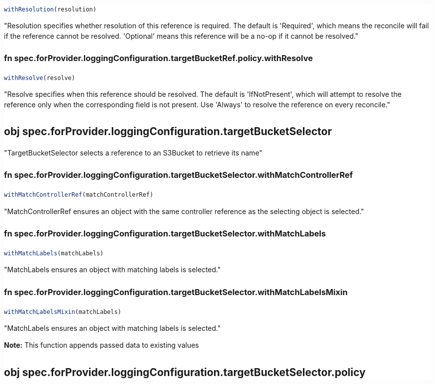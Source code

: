 ```ts
withResolution(resolution)
```

"Resolution specifies whether resolution of this reference is required. The default is 'Required', which means the reconcile will fail if the reference cannot be resolved. 'Optional' means this reference will be a no-op if it cannot be resolved."

### fn spec.forProvider.loggingConfiguration.targetBucketRef.policy.withResolve

```ts
withResolve(resolve)
```

"Resolve specifies when this reference should be resolved. The default is 'IfNotPresent', which will attempt to resolve the reference only when the corresponding field is not present. Use 'Always' to resolve the reference on every reconcile."

## obj spec.forProvider.loggingConfiguration.targetBucketSelector

"TargetBucketSelector selects a reference to an S3Bucket to retrieve its name"

### fn spec.forProvider.loggingConfiguration.targetBucketSelector.withMatchControllerRef

```ts
withMatchControllerRef(matchControllerRef)
```

"MatchControllerRef ensures an object with the same controller reference as the selecting object is selected."

### fn spec.forProvider.loggingConfiguration.targetBucketSelector.withMatchLabels

```ts
withMatchLabels(matchLabels)
```

"MatchLabels ensures an object with matching labels is selected."

### fn spec.forProvider.loggingConfiguration.targetBucketSelector.withMatchLabelsMixin

```ts
withMatchLabelsMixin(matchLabels)
```

"MatchLabels ensures an object with matching labels is selected."

**Note:** This function appends passed data to existing values

## obj spec.forProvider.loggingConfiguration.targetBucketSelector.policy
